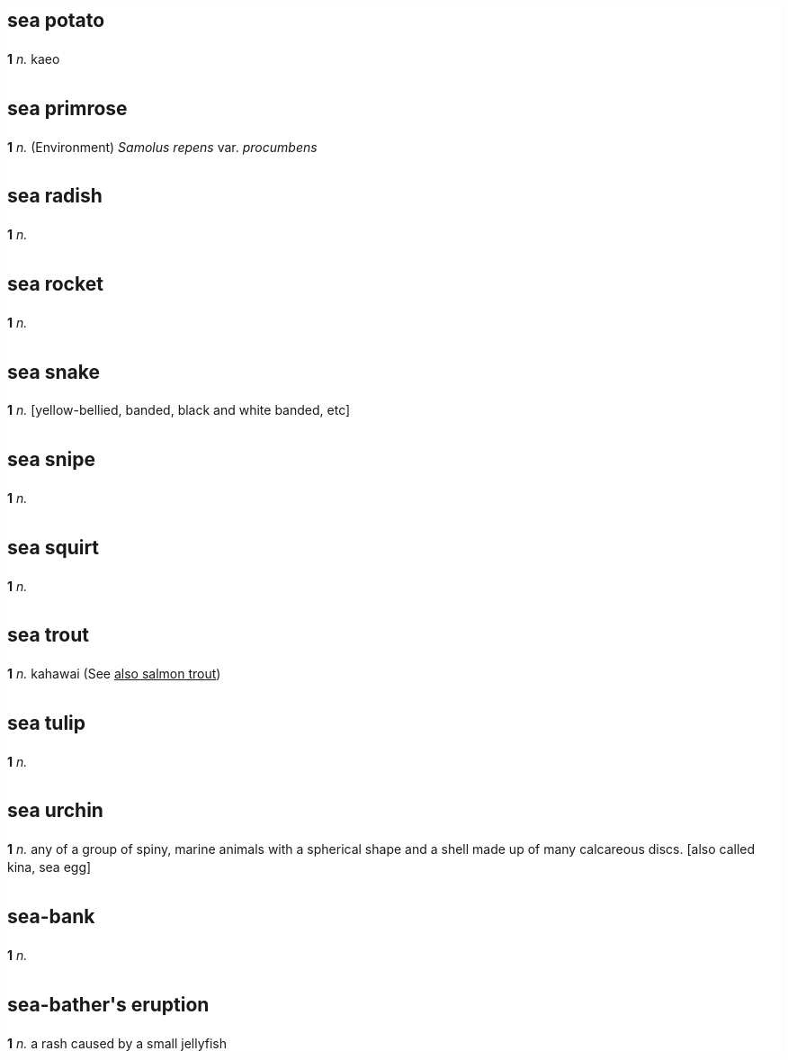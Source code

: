 ## sea potato
 
<b>1</b> <i>n.</i> kaeo

## sea primrose
 
<b>1</b> <i>n.</i> (Environment) <i>Samolus repens</i> var. <i>procumbens </i>

## sea radish
 
<b>1</b> <i>n.</i>

## sea rocket
 
<b>1</b> <i>n.</i>

## sea snake
 
<b>1</b> <i>n.</i> [yellow-bellied, banded, black and white banded, etc]

## sea snipe
 
<b>1</b> <i>n.</i>

## sea squirt
 
<b>1</b> <i>n.</i>

## sea trout
 
<b>1</b> <i>n.</i> kahawai (See [also salmon trout](http://../dict/A#also-salmon-trout))

## sea tulip
 
<b>1</b> <i>n.</i>

## sea urchin
 
<b>1</b> <i>n.</i> any of a group of spiny, marine animals with a spherical shape and a shell made up of many calcareous discs. [also called kina, sea egg]

## sea-bank
 
<b>1</b> <i>n.</i>

## sea-bather's eruption
 
<b>1</b> <i>n.</i> a rash caused by a small jellyfish

